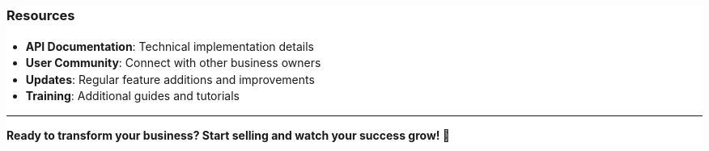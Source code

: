 ### Resources
- **API Documentation**: Technical implementation details
- **User Community**: Connect with other business owners
- **Updates**: Regular feature additions and improvements
- **Training**: Additional guides and tutorials

---

**Ready to transform your business? Start selling and watch your success grow! 🚀**
